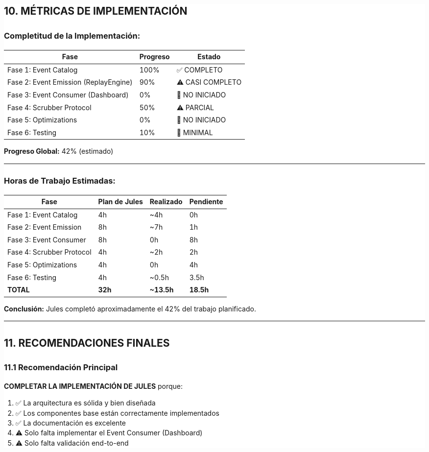 
## 10. MÉTRICAS DE IMPLEMENTACIÓN

### Completitud de la Implementación:

| Fase | Progreso | Estado |
|------|----------|---------|
| Fase 1: Event Catalog | 100% | ✅ COMPLETO |
| Fase 2: Event Emission (ReplayEngine) | 90% | ⚠️ CASI COMPLETO |
| Fase 3: Event Consumer (Dashboard) | 0% | 🔴 NO INICIADO |
| Fase 4: Scrubber Protocol | 50% | ⚠️ PARCIAL |
| Fase 5: Optimizations | 0% | 🔴 NO INICIADO |
| Fase 6: Testing | 10% | 🔴 MINIMAL |

**Progreso Global:** 42% (estimado)

---

### Horas de Trabajo Estimadas:

| Fase | Plan de Jules | Realizado | Pendiente |
|------|--------------|-----------|-----------|
| Fase 1: Event Catalog | 4h | ~4h | 0h |
| Fase 2: Event Emission | 8h | ~7h | 1h |
| Fase 3: Event Consumer | 8h | 0h | 8h |
| Fase 4: Scrubber Protocol | 4h | ~2h | 2h |
| Fase 5: Optimizations | 4h | 0h | 4h |
| Fase 6: Testing | 4h | ~0.5h | 3.5h |
| **TOTAL** | **32h** | **~13.5h** | **18.5h** |

**Conclusión:** Jules completó aproximadamente el 42% del trabajo planificado.

---

## 11. RECOMENDACIONES FINALES

### 11.1 Recomendación Principal

**COMPLETAR LA IMPLEMENTACIÓN DE JULES** porque:

1. ✅ La arquitectura es sólida y bien diseñada
2. ✅ Los componentes base están correctamente implementados
3. ✅ La documentación es excelente
4. ⚠️ Solo falta implementar el Event Consumer (Dashboard)
5. ⚠️ Solo falta validación end-to-end

